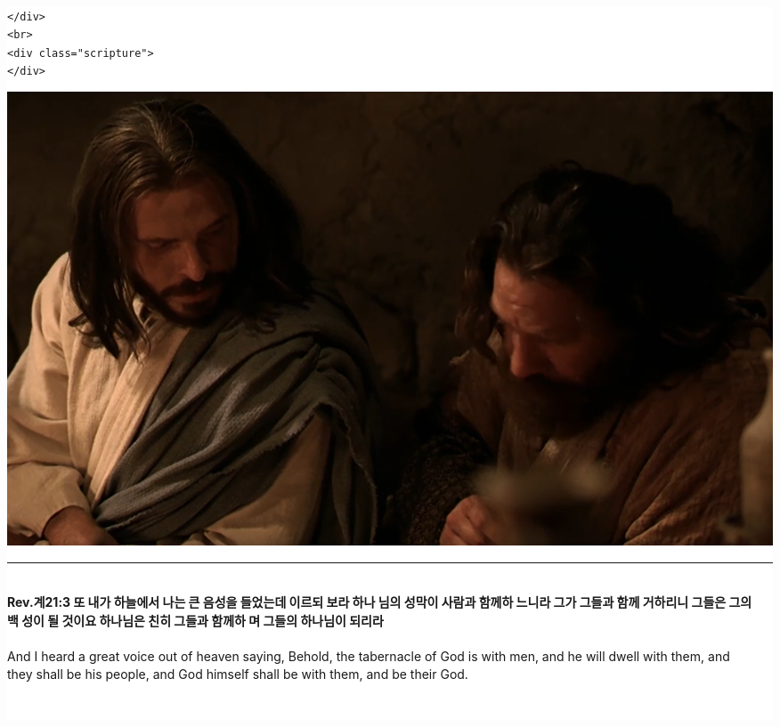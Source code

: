     </div>
    <br>
    <div class="scripture">
    </div>         
  </div>
  <div class="image-container">
    <img src='../../pictures/picture_158.jpg'>
  </div>
</div>

---

<div class="columns">
  <div class="scriptures">
    <br>
    <div class="scripture">
      <b>Rev.계21:3 또 내가 하늘에서 나는 큰 음성을 들었는데 이르되 보라 하나 님의 성막이 사람과 함께하 느니라 그가 그들과 함께 거하리니 그들은 그의 백 성이 될 것이요 하나님은 친히 그들과 함께하 며 그들의 하나님이 되리라 
      </b>
    </div>
    <br>
    <div class="scripture">And I heard a great voice out of heaven saying, Behold, the tabernacle of God is with men, and he will dwell with them, and they shall be his people, and God himself shall be with them, and be their God. 
    </div>
    <br>
    <div class="scripture">
      <b>
      </b>
    </div>
    <br>
    <div class="scripture">
    </div>         
  </div>
  <div class="image-container">